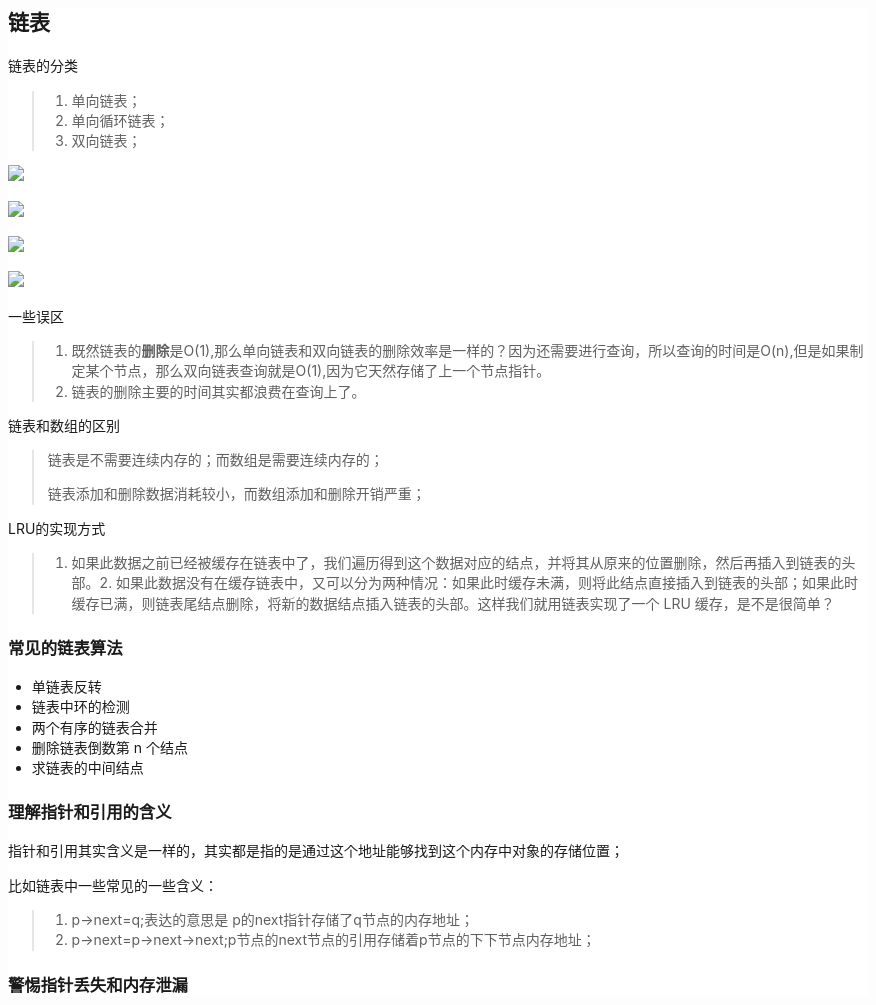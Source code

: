 



## 链表

链表的分类

> 1. 单向链表；
> 2. 单向循环链表；
> 3. 双向链表；

![](https://bulingfeng.com/img/geektime/image/数据结构与算法之美/3-单向链表.png)

![](https://bulingfeng.com/img/geektime/image/数据结构与算法之美/4-单链表插入和删除.png)

![](https://bulingfeng.com/img/geektime/image/数据结构与算法之美/5-循环链表.png)

![](https://bulingfeng.com/img/geektime/image/数据结构与算法之美/6-双向链表.png)

一些误区

> 1. 既然链表的**删除**是O(1),那么单向链表和双向链表的删除效率是一样的？因为还需要进行查询，所以查询的时间是O(n),但是如果制定某个节点，那么双向链表查询就是O(1),因为它天然存储了上一个节点指针。
> 2. 链表的删除主要的时间其实都浪费在查询上了。

链表和数组的区别

> 链表是不需要连续内存的；而数组是需要连续内存的；
>
> 链表添加和删除数据消耗较小，而数组添加和删除开销严重；

LRU的实现方式

> 1. 如果此数据之前已经被缓存在链表中了，我们遍历得到这个数据对应的结点，并将其从原来的位置删除，然后再插入到链表的头部。2. 如果此数据没有在缓存链表中，又可以分为两种情况：如果此时缓存未满，则将此结点直接插入到链表的头部；如果此时缓存已满，则链表尾结点删除，将新的数据结点插入链表的头部。这样我们就用链表实现了一个 LRU 缓存，是不是很简单？

### 常见的链表算法

- 单链表反转 
- 链表中环的检测
- 两个有序的链表合并
- 删除链表倒数第 n 个结点
- 求链表的中间结点



### 理解指针和引用的含义

指针和引用其实含义是一样的，其实都是指的是通过这个地址能够找到这个内存中对象的存储位置；

比如链表中一些常见的一些含义：

> 1. p->next=q;表达的意思是 p的next指针存储了q节点的内存地址；
> 2. p->next=p->next->next;p节点的next节点的引用存储着p节点的下下节点内存地址；

### 警惕指针丢失和内存泄漏
